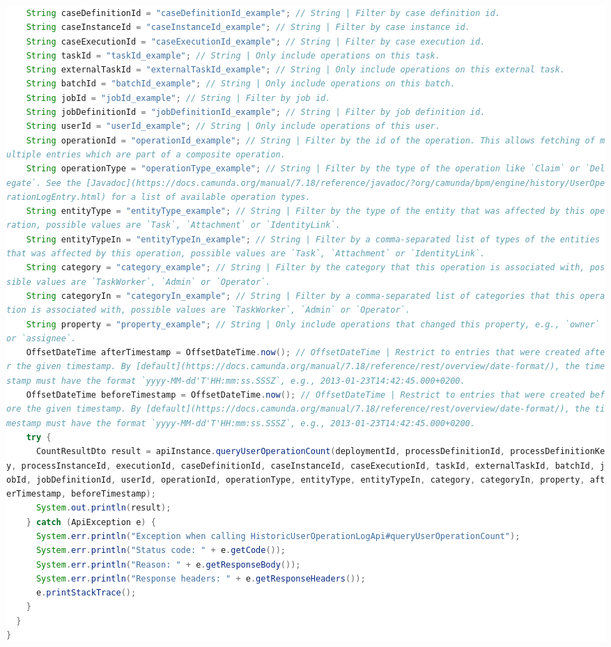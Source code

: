 ```java
    String caseDefinitionId = "caseDefinitionId_example"; // String | Filter by case definition id.
    String caseInstanceId = "caseInstanceId_example"; // String | Filter by case instance id.
    String caseExecutionId = "caseExecutionId_example"; // String | Filter by case execution id.
    String taskId = "taskId_example"; // String | Only include operations on this task.
    String externalTaskId = "externalTaskId_example"; // String | Only include operations on this external task.
    String batchId = "batchId_example"; // String | Only include operations on this batch.
    String jobId = "jobId_example"; // String | Filter by job id.
    String jobDefinitionId = "jobDefinitionId_example"; // String | Filter by job definition id.
    String userId = "userId_example"; // String | Only include operations of this user.
    String operationId = "operationId_example"; // String | Filter by the id of the operation. This allows fetching of multiple entries which are part of a composite operation.
    String operationType = "operationType_example"; // String | Filter by the type of the operation like `Claim` or `Delegate`. See the [Javadoc](https://docs.camunda.org/manual/7.18/reference/javadoc/?org/camunda/bpm/engine/history/UserOperationLogEntry.html) for a list of available operation types.
    String entityType = "entityType_example"; // String | Filter by the type of the entity that was affected by this operation, possible values are `Task`, `Attachment` or `IdentityLink`.
    String entityTypeIn = "entityTypeIn_example"; // String | Filter by a comma-separated list of types of the entities that was affected by this operation, possible values are `Task`, `Attachment` or `IdentityLink`.
    String category = "category_example"; // String | Filter by the category that this operation is associated with, possible values are `TaskWorker`, `Admin` or `Operator`.
    String categoryIn = "categoryIn_example"; // String | Filter by a comma-separated list of categories that this operation is associated with, possible values are `TaskWorker`, `Admin` or `Operator`.
    String property = "property_example"; // String | Only include operations that changed this property, e.g., `owner` or `assignee`.
    OffsetDateTime afterTimestamp = OffsetDateTime.now(); // OffsetDateTime | Restrict to entries that were created after the given timestamp. By [default](https://docs.camunda.org/manual/7.18/reference/rest/overview/date-format/), the timestamp must have the format `yyyy-MM-dd'T'HH:mm:ss.SSSZ`, e.g., 2013-01-23T14:42:45.000+0200.
    OffsetDateTime beforeTimestamp = OffsetDateTime.now(); // OffsetDateTime | Restrict to entries that were created before the given timestamp. By [default](https://docs.camunda.org/manual/7.18/reference/rest/overview/date-format/), the timestamp must have the format `yyyy-MM-dd'T'HH:mm:ss.SSSZ`, e.g., 2013-01-23T14:42:45.000+0200.
    try {
      CountResultDto result = apiInstance.queryUserOperationCount(deploymentId, processDefinitionId, processDefinitionKey, processInstanceId, executionId, caseDefinitionId, caseInstanceId, caseExecutionId, taskId, externalTaskId, batchId, jobId, jobDefinitionId, userId, operationId, operationType, entityType, entityTypeIn, category, categoryIn, property, afterTimestamp, beforeTimestamp);
      System.out.println(result);
    } catch (ApiException e) {
      System.err.println("Exception when calling HistoricUserOperationLogApi#queryUserOperationCount");
      System.err.println("Status code: " + e.getCode());
      System.err.println("Reason: " + e.getResponseBody());
      System.err.println("Response headers: " + e.getResponseHeaders());
      e.printStackTrace();
    }
  }
}
```
